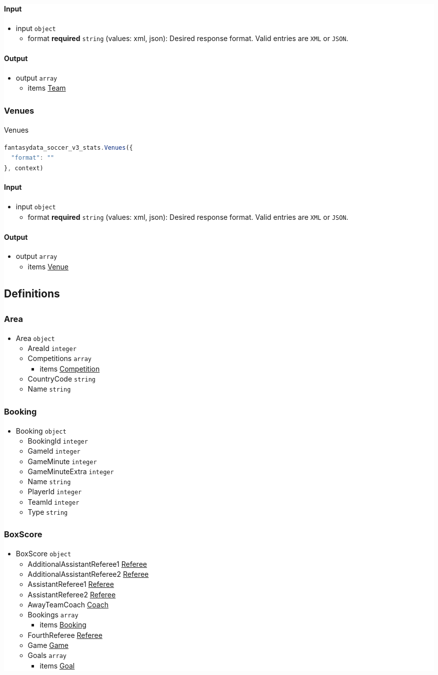 #### Input
* input `object`
  * format **required** `string` (values: xml, json): Desired response format. Valid entries are <code>XML</code> or <code>JSON</code>.

#### Output
* output `array`
  * items [Team](#team)

### Venues
Venues


```js
fantasydata_soccer_v3_stats.Venues({
  "format": ""
}, context)
```

#### Input
* input `object`
  * format **required** `string` (values: xml, json): Desired response format. Valid entries are <code>XML</code> or <code>JSON</code>.

#### Output
* output `array`
  * items [Venue](#venue)



## Definitions

### Area
* Area `object`
  * AreaId `integer`
  * Competitions `array`
    * items [Competition](#competition)
  * CountryCode `string`
  * Name `string`

### Booking
* Booking `object`
  * BookingId `integer`
  * GameId `integer`
  * GameMinute `integer`
  * GameMinuteExtra `integer`
  * Name `string`
  * PlayerId `integer`
  * TeamId `integer`
  * Type `string`

### BoxScore
* BoxScore `object`
  * AdditionalAssistantReferee1 [Referee](#referee)
  * AdditionalAssistantReferee2 [Referee](#referee)
  * AssistantReferee1 [Referee](#referee)
  * AssistantReferee2 [Referee](#referee)
  * AwayTeamCoach [Coach](#coach)
  * Bookings `array`
    * items [Booking](#booking)
  * FourthReferee [Referee](#referee)
  * Game [Game](#game)
  * Goals `array`
    * items [Goal](#goal)